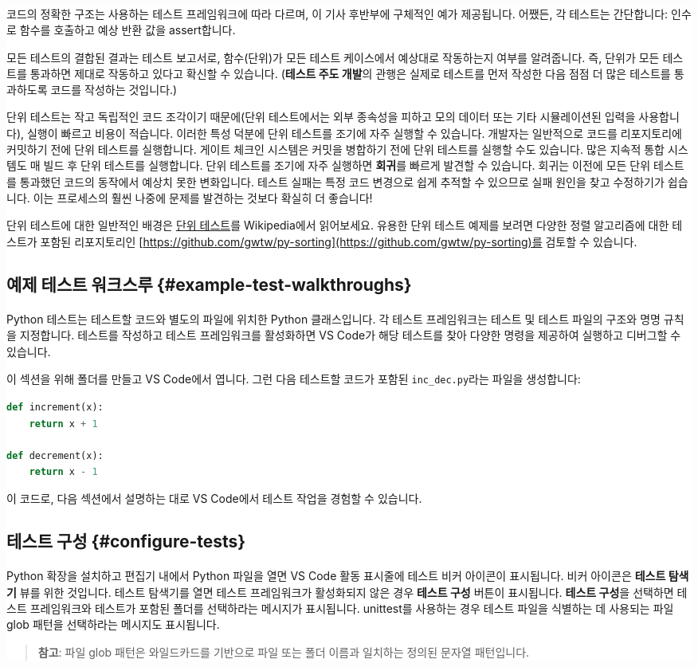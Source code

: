 코드의 정확한 구조는 사용하는 테스트 프레임워크에 따라 다르며, 이 기사 후반부에 구체적인 예가 제공됩니다. 어쨌든, 각 테스트는 간단합니다: 인수로 함수를 호출하고 예상 반환 값을 assert합니다.

모든 테스트의 결합된 결과는 테스트 보고서로, 함수(단위)가 모든 테스트 케이스에서 예상대로 작동하는지 여부를 알려줍니다. 즉, 단위가 모든 테스트를 통과하면 제대로 작동하고 있다고 확신할 수 있습니다. (**테스트 주도 개발**의 관행은 실제로 테스트를 먼저 작성한 다음 점점 더 많은 테스트를 통과하도록 코드를 작성하는 것입니다.)

단위 테스트는 작고 독립적인 코드 조각이기 때문에(단위 테스트에서는 외부 종속성을 피하고 모의 데이터 또는 기타 시뮬레이션된 입력을 사용합니다), 실행이 빠르고 비용이 적습니다. 이러한 특성 덕분에 단위 테스트를 조기에 자주 실행할 수 있습니다. 개발자는 일반적으로 코드를 리포지토리에 커밋하기 전에 단위 테스트를 실행합니다. 게이트 체크인 시스템은 커밋을 병합하기 전에 단위 테스트를 실행할 수도 있습니다. 많은 지속적 통합 시스템도 매 빌드 후 단위 테스트를 실행합니다. 단위 테스트를 조기에 자주 실행하면 **회귀**를 빠르게 발견할 수 있습니다. 회귀는 이전에 모든 단위 테스트를 통과했던 코드의 동작에서 예상치 못한 변화입니다. 테스트 실패는 특정 코드 변경으로 쉽게 추적할 수 있으므로 실패 원인을 찾고 수정하기가 쉽습니다. 이는 프로세스의 훨씬 나중에 문제를 발견하는 것보다 확실히 더 좋습니다!

단위 테스트에 대한 일반적인 배경은 [단위 테스트](https://wikipedia.org/wiki/Unit_testing)를 Wikipedia에서 읽어보세요. 유용한 단위 테스트 예제를 보려면 다양한 정렬 알고리즘에 대한 테스트가 포함된 리포지토리인 [https://github.com/gwtw/py-sorting](https://github.com/gwtw/py-sorting)를 검토할 수 있습니다.

## 예제 테스트 워크스루 {#example-test-walkthroughs}

Python 테스트는 테스트할 코드와 별도의 파일에 위치한 Python 클래스입니다. 각 테스트 프레임워크는 테스트 및 테스트 파일의 구조와 명명 규칙을 지정합니다. 테스트를 작성하고 테스트 프레임워크를 활성화하면 VS Code가 해당 테스트를 찾아 다양한 명령을 제공하여 실행하고 디버그할 수 있습니다.

이 섹션을 위해 폴더를 만들고 VS Code에서 엽니다. 그런 다음 테스트할 코드가 포함된 `inc_dec.py`라는 파일을 생성합니다:

```python
def increment(x):
    return x + 1

def decrement(x):
    return x - 1
```

이 코드로, 다음 섹션에서 설명하는 대로 VS Code에서 테스트 작업을 경험할 수 있습니다.

## 테스트 구성 {#configure-tests}

Python 확장을 설치하고 편집기 내에서 Python 파일을 열면 VS Code 활동 표시줄에 테스트 비커 아이콘이 표시됩니다. 비커 아이콘은 **테스트 탐색기** 뷰를 위한 것입니다. 테스트 탐색기를 열면 테스트 프레임워크가 활성화되지 않은 경우 **테스트 구성** 버튼이 표시됩니다. **테스트 구성**을 선택하면 테스트 프레임워크와 테스트가 포함된 폴더를 선택하라는 메시지가 표시됩니다. unittest를 사용하는 경우 테스트 파일을 식별하는 데 사용되는 파일 glob 패턴을 선택하라는 메시지도 표시됩니다.

> **참고**: 파일 glob 패턴은 와일드카드를 기반으로 파일 또는 폴더 이름과 일치하는 정의된 문자열 패턴입니다.
